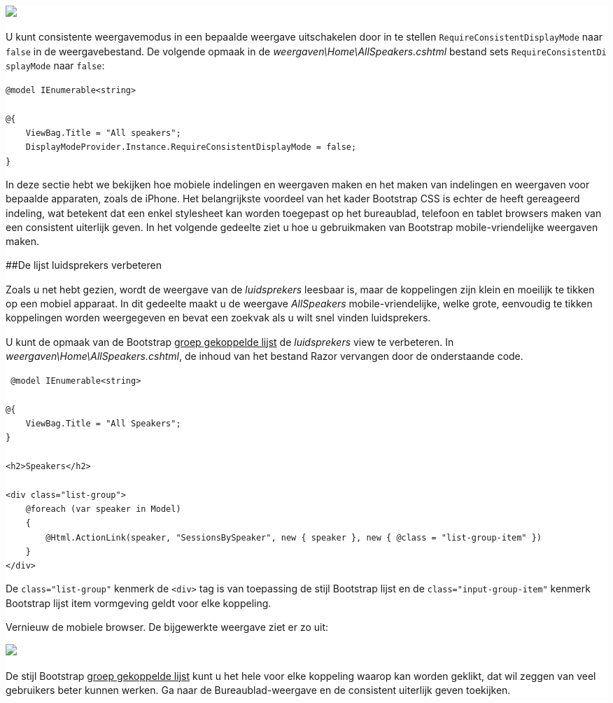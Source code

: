 ![][AllSpeakers_LayoutMobileOverridden]

U kunt consistente weergavemodus in een bepaalde weergave uitschakelen door in te stellen `RequireConsistentDisplayMode` naar `false` in de weergavebestand. De volgende opmaak in de *weergaven\\Home\\AllSpeakers.cshtml* bestand sets `RequireConsistentDisplayMode` naar `false`:

    @model IEnumerable<string>

    @{
        ViewBag.Title = "All speakers";
        DisplayModeProvider.Instance.RequireConsistentDisplayMode = false;
    }

In deze sectie hebt we bekijken hoe mobiele indelingen en weergaven maken en het maken van indelingen en weergaven voor bepaalde apparaten, zoals de iPhone.
Het belangrijkste voordeel van het kader Bootstrap CSS is echter de heeft gereageerd indeling, wat betekent dat een enkel stylesheet kan worden toegepast op het bureaublad, telefoon en tablet browsers maken van een consistent uiterlijk geven. In het volgende gedeelte ziet u hoe u gebruikmaken van Bootstrap mobile-vriendelijke weergaven maken.

##<a name="bkmk_Improvespeakerslist"></a>De lijst luidsprekers verbeteren

Zoals u net hebt gezien, wordt de weergave van de *luidsprekers* leesbaar is, maar de koppelingen zijn klein en moeilijk te tikken op een mobiel apparaat. In dit gedeelte maakt u de weergave *AllSpeakers* mobile-vriendelijke, welke grote, eenvoudig te tikken koppelingen worden weergegeven en bevat een zoekvak als u wilt snel vinden luidsprekers.

U kunt de opmaak van de Bootstrap [groep gekoppelde lijst][] de *luidsprekers* view te verbeteren. In *weergaven\\Home\\AllSpeakers.cshtml*, de inhoud van het bestand Razor vervangen door de onderstaande code.

     @model IEnumerable<string>

    @{
        ViewBag.Title = "All Speakers";
    }

    <h2>Speakers</h2>

    <div class="list-group">
        @foreach (var speaker in Model)
        {
            @Html.ActionLink(speaker, "SessionsBySpeaker", new { speaker }, new { @class = "list-group-item" })
        }
    </div>

De `class="list-group"` kenmerk de `<div>` tag is van toepassing de stijl Bootstrap lijst en de `class="input-group-item"` kenmerk Bootstrap lijst item vormgeving geldt voor elke koppeling.

Vernieuw de mobiele browser. De bijgewerkte weergave ziet er zo uit:

![][AllSpeakersFixed]

De stijl Bootstrap [groep gekoppelde lijst][] kunt u het hele voor elke koppeling waarop kan worden geklikt, dat wil zeggen van veel gebruikers beter kunnen werken. Ga naar de Bureaublad-weergave en de consistent uiterlijk geven toekijken.


[Deploy the starter project to an Azure web app]: #bkmk_DeployStarterProject
[Bootstrap CSS Framework]: #bkmk_bootstrap
[Override the Views, Layouts, and Partial Views]: #bkmk_overrideviews
[Improve the Speakers List]: #bkmk_Improvespeakerslist
[Improve the Tags List]: #bkmk_improvetags
[Improve the Dates List]: #bkmk_improvedates
[Improve the SessionsTable View]: #bkmk_improvesessionstable
[Improve the SessionByCode View]: #bkmk_improvesessionbycode
[Visual Studio Express 2013]: http://www.visualstudio.com/downloads/download-visual-studio-vs#d-express-web
[Visual Studio-2015]: https://www.visualstudio.com/downloads/download-visual-studio-vs
[AzureSDKVs2013]: http://go.microsoft.com/fwlink/p/?linkid=323510&clcid=0x409
[Fiddler]: http://www.fiddler2.com/fiddler2/
[EmulatorIE11]: http://msdn.microsoft.com/library/ie/dn255001.aspx
[EmulatorChrome]: https://developers.google.com/chrome-developer-tools/docs/mobile-emulation
[EmulatorOpera]: http://www.opera.com/developer/tools/mobile/
[StarterProject]: http://go.microsoft.com/fwlink/?LinkID=398780&clcid=0x409
[CompletedProject]: http://go.microsoft.com/fwlink/?LinkID=398781&clcid=0x409
[BootstrapSite]: http://getbootstrap.com/
[WebPIAzureSdk23NetVS13]: ./media/web-sites-dotnet-deploy-aspnet-mvc-mobile-app/WebPIAzureSdk23NetVS13.png
[groep gekoppelde lijst]: http://getbootstrap.com/components/#list-group-linked
[glyphicon]: http://getbootstrap.com/components/#glyphicons
[deelvensters]: http://getbootstrap.com/components/#panels
[groep aangepaste gekoppelde lijst]: http://getbootstrap.com/components/#list-group-custom-content
[rastersysteem]: http://getbootstrap.com/css/#grid
[heeft gereageerd hulpprogramma 's]: http://getbootstrap.com/css/#responsive-utilities
[Officiële Bootstrap Blog]: http://blog.getbootstrap.com/
[Twitter Bootstrap zelfstudie van zelfstudie Republiek]: http://www.tutorialrepublic.com/twitter-bootstrap-tutorial/
[De Bootstrap Speelplaats]: http://www.bootply.com/
[W3C aanbeveling mobiele Web Application aanbevolen procedures]: http://www.w3.org/TR/mwabp/
[W3C Candidate aanbeveling voor media-query 's]: http://www.w3.org/TR/css3-mediaqueries/
[DeployClickPublish]: ./media/web-sites-dotnet-deploy-aspnet-mvc-mobile-app/deploy-to-azure-website-1.png
[DeployClickWebSites]: ./media/web-sites-dotnet-deploy-aspnet-mvc-mobile-app/deploy-to-azure-website-2.png
[DeploySignIn]: ./media/web-sites-dotnet-deploy-aspnet-mvc-mobile-app/deploy-to-azure-website-3.png
[DeployUsername]: ./media/web-sites-dotnet-deploy-aspnet-mvc-mobile-app/deploy-to-azure-website-4.png
[DeployPassword]: ./media/web-sites-dotnet-deploy-aspnet-mvc-mobile-app/deploy-to-azure-website-5.png
[DeployNewWebsite]: ./media/web-sites-dotnet-deploy-aspnet-mvc-mobile-app/deploy-to-azure-website-6.png
[DeploySiteSettings]: ./media/web-sites-dotnet-deploy-aspnet-mvc-mobile-app/deploy-to-azure-website-7.png
[DeployPublishSite]: ./media/web-sites-dotnet-deploy-aspnet-mvc-mobile-app/deploy-to-azure-website-8.png
[MobileHomePage]: ./media/web-sites-dotnet-deploy-aspnet-mvc-mobile-app/mobile-home-page.png
[FixedSessionsByTag]: ./media/web-sites-dotnet-deploy-aspnet-mvc-mobile-app/SessionsByTag-ASP.NET-Fixed.png
[AllTags]: ./media/web-sites-dotnet-deploy-aspnet-mvc-mobile-app/AllTags.png
[SessionsByTagASP.NET]: ./media/web-sites-dotnet-deploy-aspnet-mvc-mobile-app/SessionsByTag-ASP.NET.png
[SessionsByTagASP.NETNoBootstrap]: ./media/web-sites-dotnet-deploy-aspnet-mvc-mobile-app/SessionsByTag-ASP.NET-NoBootstrap.png
[AllTagsMobile_LayoutMobile]: ./media/web-sites-dotnet-deploy-aspnet-mvc-mobile-app/AllTagsMobile-_LayoutMobile.png
[AllTagsMobile_LayoutMobileDesktop]: ./media/web-sites-dotnet-deploy-aspnet-mvc-mobile-app/AllTagsMobile-_LayoutMobile-Desktop.png
[ResolveDefaultDisplayMode]: ./media/web-sites-dotnet-deploy-aspnet-mvc-mobile-app/Resolve-DefaultDisplayMode.png
[AllTagsIPhone_LayoutIPhone]: ./media/web-sites-dotnet-deploy-aspnet-mvc-mobile-app/AllTagsIPhone-_LayoutIPhone.png
[AllSpeakers_LayoutMobile]: ./media/web-sites-dotnet-deploy-aspnet-mvc-mobile-app/AllSpeakers-_LayoutMobile.png
[AllSpeakers_LayoutMobileOverridden]: ./media/web-sites-dotnet-deploy-aspnet-mvc-mobile-app/AllSpeakers-_LayoutMobile-Overridden.png
[AllSpeakersFixed]: ./media/web-sites-dotnet-deploy-aspnet-mvc-mobile-app/AllSpeakers-Fixed.png
[AllSpeakersFixedDesktop]: ./media/web-sites-dotnet-deploy-aspnet-mvc-mobile-app/AllSpeakers-Fixed-Desktop.png
[AllSpeakersFixedSearchBySC]: ./media/web-sites-dotnet-deploy-aspnet-mvc-mobile-app/AllSpeakers-Fixed-SearchBySC.png
[AllTagsFixedDesktop]: ./media/web-sites-dotnet-deploy-aspnet-mvc-mobile-app/AllTags-Fixed-Desktop.png 
[AllTagsFixed]: ./media/web-sites-dotnet-deploy-aspnet-mvc-mobile-app/AllTags-Fixed.png
[AllDatesFixed]: ./media/web-sites-dotnet-deploy-aspnet-mvc-mobile-app/AllDates-Fixed.png
[AllDatesFixed2]: ./media/web-sites-dotnet-deploy-aspnet-mvc-mobile-app/AllDates-Fixed2.png
[AllDatesFixed2Desktop]: ./media/web-sites-dotnet-deploy-aspnet-mvc-mobile-app/AllDates-Fixed2-Desktop.png
[AllTagsFixedSearchByASP]: ./media/web-sites-dotnet-deploy-aspnet-mvc-mobile-app/AllTags-Fixed-SearchByASP.png
[SessionsTableTagASP.NET]: ./media/web-sites-dotnet-deploy-aspnet-mvc-mobile-app/SessionsTable-Tag-ASP.NET.png
[SessionsTableFixedTagASP.NETDesktop]: ./media/web-sites-dotnet-deploy-aspnet-mvc-mobile-app/SessionsTable-Fixed-Tag-ASP.NET-Desktop.png
[SessionByCode3-644]: ./media/web-sites-dotnet-deploy-aspnet-mvc-mobile-app/SessionByCode-3-644.png
[SessionByCodeFixed3-644]: ./media/web-sites-dotnet-deploy-aspnet-mvc-mobile-app/SessionByCode-Fixed-3-644.png